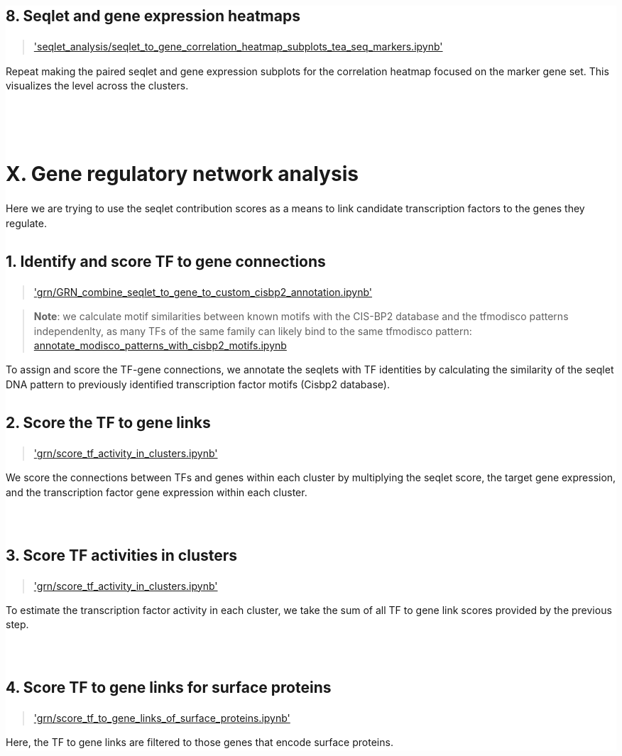 ## 8. Seqlet and gene expression heatmaps

>['seqlet_analysis/seqlet_to_gene_correlation_heatmap_subplots_tea_seq_markers.ipynb'](seqlet_analysis/seqlet_to_gene_correlation_heatmap_subplots_tea_seq_markers.ipynb)

Repeat making the paired seqlet and gene expression subplots for the correlation heatmap focused on the marker gene set. This visualizes the level across the clusters.

<br><br>

# X. Gene regulatory network analysis

Here we are trying to use the seqlet contribution scores as a means to link candidate transcription factors to the genes they regulate.

## 1. Identify and score TF to gene connections

>['grn/GRN_combine_seqlet_to_gene_to_custom_cisbp2_annotation.ipynb'](grn/GRN_combine_seqlet_to_gene_to_custom_cisbp2_annotation.ipynb)

>**Note**: we calculate motif similarities between known motifs with the CIS-BP2 database and the tfmodisco patterns independenlty, as many TFs of the same family can likely bind to the same tfmodisco pattern: [annotate_modisco_patterns_with_cisbp2_motifs.ipynb](grn/annotate_modisco_patterns_with_cisbp2_motifs.ipynb)

To assign and score the TF-gene connections, we annotate the seqlets with TF identities by calculating the similarity of the seqlet DNA pattern to previously identified transcription factor motifs (Cisbp2 database). 

## 2. Score the TF to gene links

>['grn/score_tf_activity_in_clusters.ipynb'](grn/score_tf_activity_in_clusters.ipynb)

We score the connections between TFs and genes within each cluster by multiplying the seqlet score, the target gene expression, and the transcription factor gene expression within each cluster.

<br>

## 3. Score TF activities in clusters

>['grn/score_tf_activity_in_clusters.ipynb'](grn/score_tf_activity_in_clusters.ipynb)

To estimate the transcription factor activity in each cluster, we take the sum of all TF to gene link scores provided by the previous step.

<br>

## 4. Score TF to gene links for surface proteins

>['grn/score_tf_to_gene_links_of_surface_proteins.ipynb'](grn/score_tf_to_gene_links_of_surface_proteins.ipynb)

Here, the TF to gene links are filtered to those genes that encode surface proteins.
